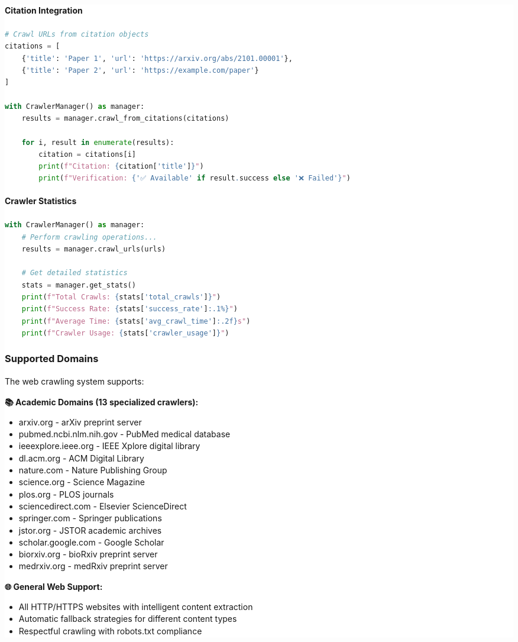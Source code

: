 #### Citation Integration

```python
# Crawl URLs from citation objects
citations = [
    {'title': 'Paper 1', 'url': 'https://arxiv.org/abs/2101.00001'},
    {'title': 'Paper 2', 'url': 'https://example.com/paper'}
]

with CrawlerManager() as manager:
    results = manager.crawl_from_citations(citations)
    
    for i, result in enumerate(results):
        citation = citations[i]
        print(f"Citation: {citation['title']}")
        print(f"Verification: {'✅ Available' if result.success else '❌ Failed'}")
```

#### Crawler Statistics

```python
with CrawlerManager() as manager:
    # Perform crawling operations...
    results = manager.crawl_urls(urls)
    
    # Get detailed statistics
    stats = manager.get_stats()
    print(f"Total Crawls: {stats['total_crawls']}")
    print(f"Success Rate: {stats['success_rate']:.1%}")
    print(f"Average Time: {stats['avg_crawl_time']:.2f}s")
    print(f"Crawler Usage: {stats['crawler_usage']}")
```

### Supported Domains

The web crawling system supports:

**📚 Academic Domains (13 specialized crawlers):**
- arxiv.org - arXiv preprint server
- pubmed.ncbi.nlm.nih.gov - PubMed medical database
- ieeexplore.ieee.org - IEEE Xplore digital library
- dl.acm.org - ACM Digital Library
- nature.com - Nature Publishing Group
- science.org - Science Magazine
- plos.org - PLOS journals
- sciencedirect.com - Elsevier ScienceDirect
- springer.com - Springer publications
- jstor.org - JSTOR academic archives
- scholar.google.com - Google Scholar
- biorxiv.org - bioRxiv preprint server
- medrxiv.org - medRxiv preprint server

**🌐 General Web Support:**
- All HTTP/HTTPS websites with intelligent content extraction
- Automatic fallback strategies for different content types
- Respectful crawling with robots.txt compliance
